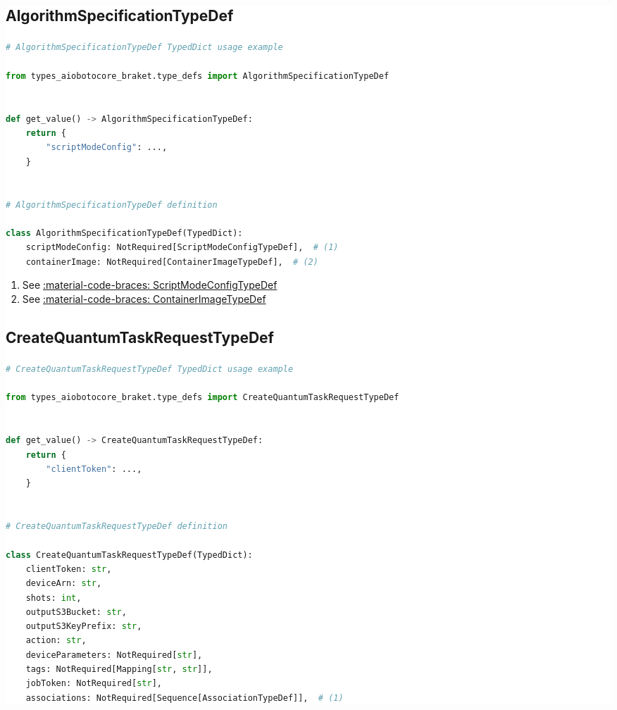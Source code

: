 
## AlgorithmSpecificationTypeDef

```python
# AlgorithmSpecificationTypeDef TypedDict usage example

from types_aiobotocore_braket.type_defs import AlgorithmSpecificationTypeDef


def get_value() -> AlgorithmSpecificationTypeDef:
    return {
        "scriptModeConfig": ...,
    }


# AlgorithmSpecificationTypeDef definition

class AlgorithmSpecificationTypeDef(TypedDict):
    scriptModeConfig: NotRequired[ScriptModeConfigTypeDef],  # (1)
    containerImage: NotRequired[ContainerImageTypeDef],  # (2)
```

1. See [:material-code-braces: ScriptModeConfigTypeDef](./type_defs.md#scriptmodeconfigtypedef)
2. See [:material-code-braces: ContainerImageTypeDef](./type_defs.md#containerimagetypedef)

## CreateQuantumTaskRequestTypeDef

```python
# CreateQuantumTaskRequestTypeDef TypedDict usage example

from types_aiobotocore_braket.type_defs import CreateQuantumTaskRequestTypeDef


def get_value() -> CreateQuantumTaskRequestTypeDef:
    return {
        "clientToken": ...,
    }


# CreateQuantumTaskRequestTypeDef definition

class CreateQuantumTaskRequestTypeDef(TypedDict):
    clientToken: str,
    deviceArn: str,
    shots: int,
    outputS3Bucket: str,
    outputS3KeyPrefix: str,
    action: str,
    deviceParameters: NotRequired[str],
    tags: NotRequired[Mapping[str, str]],
    jobToken: NotRequired[str],
    associations: NotRequired[Sequence[AssociationTypeDef]],  # (1)
```
